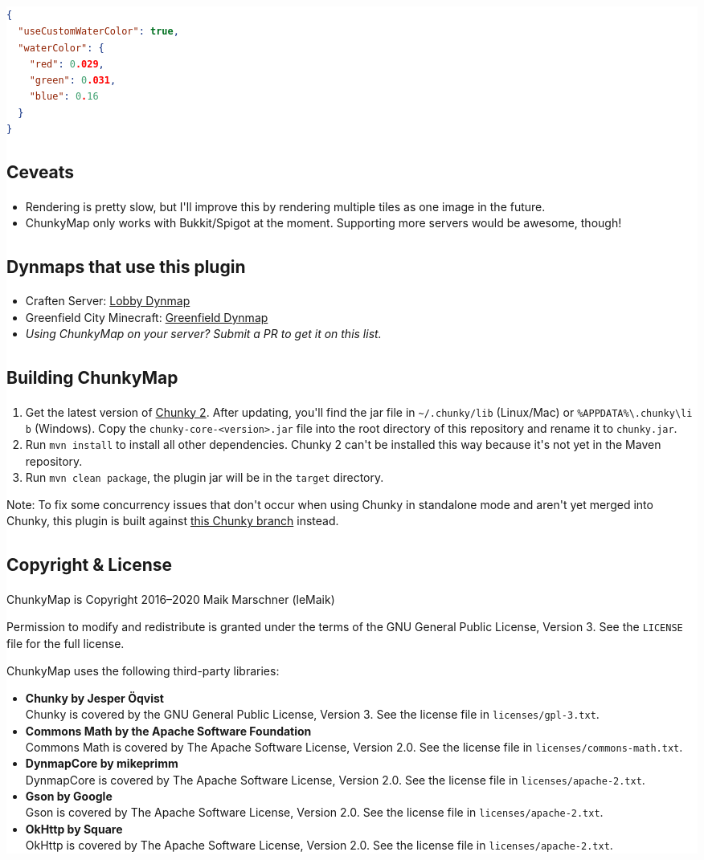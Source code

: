 ```json
{
  "useCustomWaterColor": true,
  "waterColor": {
    "red": 0.029,
    "green": 0.031,
    "blue": 0.16
  }
}
```

## Ceveats

- Rendering is pretty slow, but I'll improve this by rendering multiple tiles as one image in the future.
- ChunkyMap only works with Bukkit/Spigot at the moment. Supporting more servers would be awesome, though!

## Dynmaps that use this plugin

- Craften Server: [Lobby Dynmap](https://play.craften.de/maps/index.html?worldname=world&mapname=rs&zoom=5&x=594&y=64&z=-420)
- Greenfield City Minecraft: [Greenfield Dynmap](http://map.greenfieldmc.net/?worldname=world&mapname=chunky&zoom=5)
- _Using ChunkyMap on your server? Submit a PR to get it on this list._

## Building ChunkyMap

1. Get the latest version of [Chunky 2][chunky]. After updating, you'll find the jar file in `~/.chunky/lib` (Linux/Mac) or `%APPDATA%\.chunky\lib` (Windows). Copy the `chunky-core-<version>.jar` file into the root directory of this repository and rename it to `chunky.jar`.
2. Run `mvn install` to install all other dependencies. Chunky 2 can't be installed this way because it's not yet in the Maven repository.
3. Run `mvn clean package`, the plugin jar will be in the `target` directory.

Note: To fix some concurrency issues that don't occur when using Chunky in standalone mode and aren't yet merged into Chunky, this plugin is built against [this Chunky branch](https://github.com/leMaik/chunky/tree/remove-static-registries) instead.

## Copyright & License

ChunkyMap is Copyright 2016–2020 Maik Marschner (leMaik)

Permission to modify and redistribute is granted under the terms of the GNU General Public License, Version 3. See the `LICENSE` file for the full license.

ChunkyMap uses the following third-party libraries:

- **Chunky by Jesper Öqvist**  
  Chunky is covered by the GNU General Public License, Version 3. See the license file in `licenses/gpl-3.txt`.
- **Commons Math by the Apache Software Foundation**  
  Commons Math is covered by The Apache Software License, Version 2.0. See the license file in `licenses/commons-math.txt`.
- **DynmapCore by mikeprimm**  
  DynmapCore is covered by The Apache Software License, Version 2.0. See the license file in `licenses/apache-2.txt`.
- **Gson by Google**  
  Gson is covered by The Apache Software License, Version 2.0. See the license file in `licenses/apache-2.txt`.
- **OkHttp by Square**  
  OkHttp is covered by The Apache Software License, Version 2.0. See the license file in `licenses/apache-2.txt`.


[dynmap]: http://www.minecraftforum.net/forums/mapping-and-modding/minecraft-mods/1286593-dynmap
[chunky]: https://chunky.lemaik.de/
[latest-release]: https://github.com/leMaik/ChunkyMap/releases/latest
[rs3]: https://bitbucket.org/account/user/wertarbyte/projects/RS
[dynmap-perspectives]: https://github.com/webbukkit/dynmap/wiki/Full-list-of-predefined-perspectives